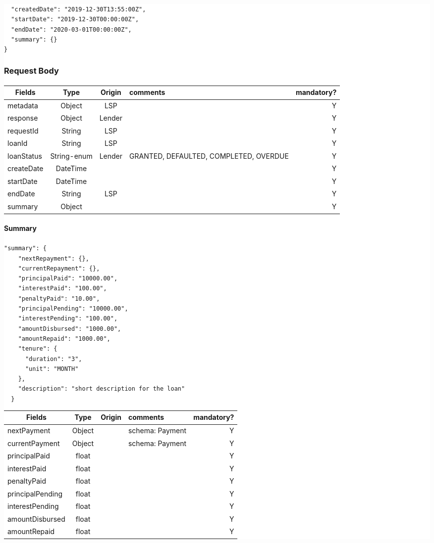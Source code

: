 ```
  "createdDate": "2019-12-30T13:55:00Z",
  "startDate": "2019-12-30T00:00:00Z",
  "endDate": "2020-03-01T00:00:00Z",
  "summary": {}
}
```
### Request Body

|Fields          |Type |Origin|comments|mandatory?|
|----------------|:---:|:----:|:-------|---------:|
|metadata        |Object|LSP||Y|
|response        |Object|Lender||Y|
|requestId       |String|LSP||Y|
|loanId          |String|LSP||Y|
|loanStatus      |String-enum|Lender|GRANTED, DEFAULTED, COMPLETED, OVERDUE|Y|
|createDate      |DateTime|||Y|
|startDate       |DateTime|||Y|
|endDate         |String|LSP||Y|
|summary         |Object|||Y|


#### Summary
```
"summary": {
    "nextRepayment": {},
    "currentRepayment": {},
    "principalPaid": "10000.00",
    "interestPaid": "100.00",
    "penaltyPaid": "10.00",
    "principalPending": "10000.00",
    "interestPending": "100.00",
    "amountDisbursed": "1000.00",
    "amountRepaid": "1000.00",
    "tenure": {
      "duration": "3",
      "unit": "MONTH"
    },
    "description": "short description for the loan"
  }
```
|Fields          |Type |Origin|comments|mandatory?|
|----------------|:---:|:----:|:-------|---------:|
|nextPayment     |Object||schema: Payment|Y|
|currentPayment  |Object||schema: Payment|Y|
|principalPaid   |float|||Y|
|interestPaid    |float|||Y|
|penaltyPaid     |float|||Y|
|principalPending|float|||Y|
|interestPending |float|||Y|
|amountDisbursed |float|||Y|
|amountRepaid    |float|||Y|